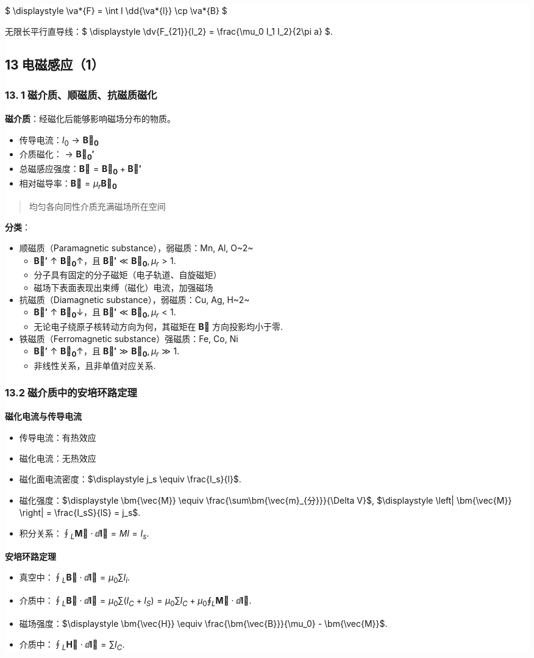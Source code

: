 $ \displaystyle \va*{F} = \int I \dd{\va*{l}} \cp \va*{B} $

无限长平行直导线：$ \displaystyle \dv{F_{21}}{l_2} = \frac{\mu_0 I_1 I_2}{2\pi a} $.







## 13 电磁感应（1）

### 13. 1 磁介质、顺磁质、抗磁质磁化

**磁介质**：经磁化后能够影响磁场分布的物质。

- 传导电流：$I_0 \rightarrow \bm{\vec{B}_0}$
- 介质磁化：$\rightarrow \bm{\vec{B}_0'}$
- 总磁感应强度：$\bm{\vec{B}} = \bm{\vec{B}_0} + \bm{\vec{B}'}$
- 相对磁导率：$\bm{\vec{B}} = \mu_r \bm{\vec{B}_0}$

>  均匀各向同性介质充满磁场所在空间

**分类**：

- 顺磁质（Paramagnetic substance），弱磁质：Mn, Al, O~2~
  - $\bm{\vec{B}'} \uparrow \bm{\vec{B}_0} \uparrow$，且 $\bm{\vec{B}'} \ll \bm{\vec{B}_0}, \mu_r > 1$.
  - 分子具有固定的分子磁矩（电子轨道、自旋磁矩）
  - 磁场下表面表现出束缚（磁化）电流，加强磁场
- 抗磁质（Diamagnetic substance），弱磁质：Cu, Ag, H~2~
  - $\bm{\vec{B}'} \uparrow \bm{\vec{B}_0}\downarrow$，且 $\bm{\vec{B}'} \ll \bm{\vec{B}_0}, \mu_r < 1$.
  - 无论电子绕原子核转动方向为何，其磁矩在 $\bm{\vec{B}}$ 方向投影均小于零.
- 铁磁质（Ferromagnetic substance）强磁质：Fe, Co, Ni
  - $\bm{\vec{B}'} \uparrow \bm{\vec{B}_0}\uparrow$，且 $\bm{\vec{B}'} \gg \bm{\vec{B}_0}, \mu_r \gg 1$.
  - 非线性关系，且非单值对应关系.



### 13.2 磁介质中的安培环路定理

**磁化电流与传导电流**

- 传导电流：有热效应

- 磁化电流：无热效应

- 磁化面电流密度：$\displaystyle j_s \equiv \frac{I_s}{l}$.
- 磁化强度：$\displaystyle \bm{\vec{M}} \equiv \frac{\sum\bm{\vec{m}_{分}}}{\Delta V}$,  $\displaystyle \left| \bm{\vec{M}} \right| = \frac{I_sS}{lS} = j_s$.
- 积分关系：$\displaystyle \oint_L \bm{\vec{M}} \cdot \dd{\bm{\vec{l}}} = Ml = I_s$.

**安培环路定理**

- 真空中：$\displaystyle \oint_L \bm{\vec{B}} \cdot \dd{\bm{\vec{l}}} = \mu_0 \sum I_i$.

- 介质中：$\displaystyle \oint_L \bm{\vec{B}} \cdot \dd{\bm{\vec{l}}} = \mu_0 \sum (I_C + I_S) = \mu_0 \sum I_C + \mu_0 \oint_L \bm{\vec{M}} \cdot \dd{\bm{\vec{l}}}$.
- 磁场强度：$\displaystyle \bm{\vec{H}} \equiv \frac{\bm{\vec{B}}}{\mu_0} - \bm{\vec{M}}$.
- 介质中：$\displaystyle \oint_L \bm{\vec{H}} \cdot \dd{\bm{\vec{l}}} = \sum I_C$.
